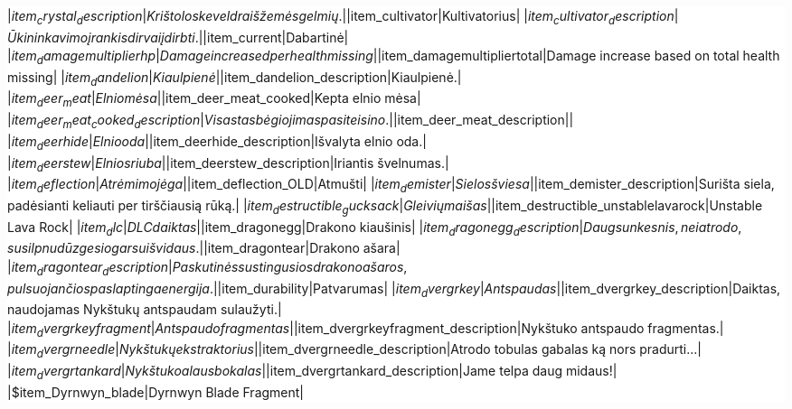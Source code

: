 |$item_crystal_description|Krištolo skeveldra iš žemės gelmių.|
|$item_cultivator|Kultivatorius|
|$item_cultivator_description|Ūkininkavimo įrankis dirvai įdirbti.|
|$item_current|Dabartinė|
|$item_damagemultiplierhp|Damage increased per health missing|
|$item_damagemultipliertotal|Damage increase based on total health missing|
|$item_dandelion|Kiaulpienė|
|$item_dandelion_description|Kiaulpienė.|
|$item_deer_meat|Elnio mėsa|
|$item_deer_meat_cooked|Kepta elnio mėsa|
|$item_deer_meat_cooked_description|Visas tas bėgiojimas pasiteisino.|
|$item_deer_meat_description||
|$item_deerhide|Elnio oda|
|$item_deerhide_description|Išvalyta elnio oda.|
|$item_deerstew|Elnio sriuba|
|$item_deerstew_description|Iriantis švelnumas.|
|$item_deflection|Atrėmimo jėga|
|$item_deflection_OLD|Atmušti|
|$item_demister|Sielos šviesa|
|$item_demister_description|Surišta siela, padėsianti keliauti per tirščiausią rūką.|
|$item_destructible_gucksack|Gleivių maišas|
|$item_destructible_unstablelavarock|Unstable Lava Rock|
|$item_dlc|DLC daiktas|
|$item_dragonegg|Drakono kiaušinis|
|$item_dragonegg_description|Daug sunkesnis, nei atrodo, su silpnu dūzgesio garsu iš vidaus.|
|$item_dragontear|Drakono ašara|
|$item_dragontear_description|Paskutinės sustingusios drakono ašaros, pulsuojančios paslaptinga energija.|
|$item_durability|Patvarumas|
|$item_dvergrkey|Antspaudas|
|$item_dvergrkey_description|Daiktas, naudojamas Nykštukų antspaudam sulaužyti.|
|$item_dvergrkeyfragment|Antspaudo fragmentas|
|$item_dvergrkeyfragment_description|Nykštuko antspaudo fragmentas.|
|$item_dvergrneedle|Nykštukų ekstraktorius|
|$item_dvergrneedle_description|Atrodo tobulas gabalas ką nors pradurti...|
|$item_dvergrtankard|Nykštuko alaus bokalas|
|$item_dvergrtankard_description|Jame telpa daug midaus!|
|$item_Dyrnwyn_blade|Dyrnwyn Blade Fragment|